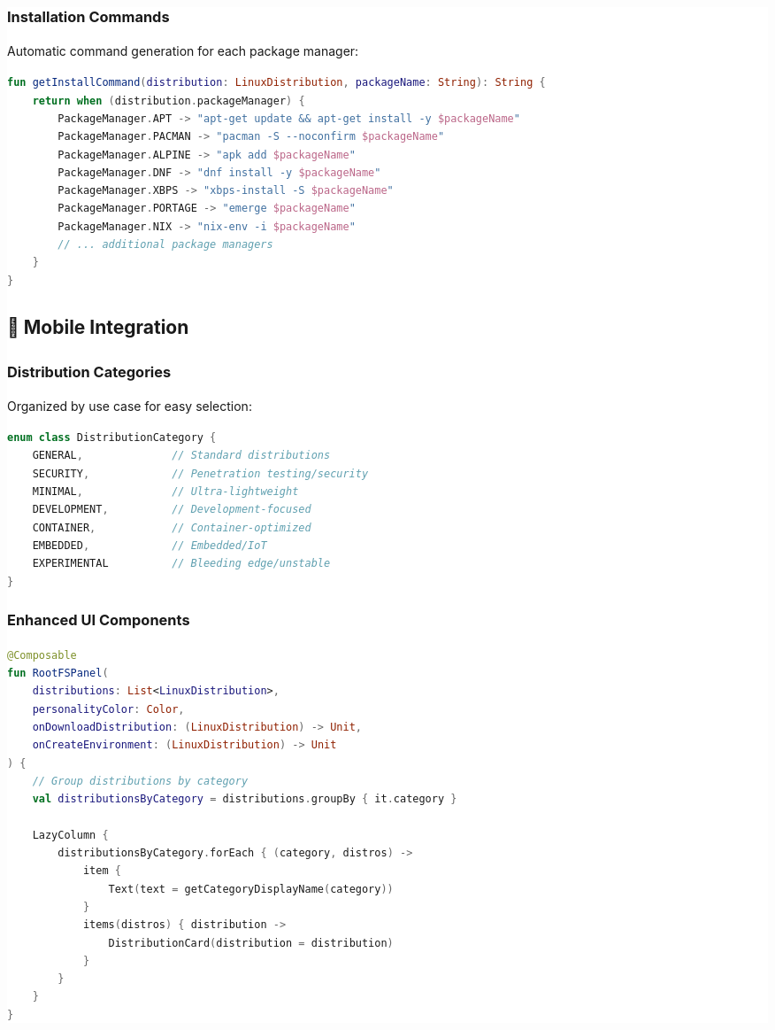### Installation Commands
Automatic command generation for each package manager:

```kotlin
fun getInstallCommand(distribution: LinuxDistribution, packageName: String): String {
    return when (distribution.packageManager) {
        PackageManager.APT -> "apt-get update && apt-get install -y $packageName"
        PackageManager.PACMAN -> "pacman -S --noconfirm $packageName"
        PackageManager.ALPINE -> "apk add $packageName"
        PackageManager.DNF -> "dnf install -y $packageName"
        PackageManager.XBPS -> "xbps-install -S $packageName"
        PackageManager.PORTAGE -> "emerge $packageName"
        PackageManager.NIX -> "nix-env -i $packageName"
        // ... additional package managers
    }
}
```

## 📱 Mobile Integration

### Distribution Categories
Organized by use case for easy selection:

```kotlin
enum class DistributionCategory {
    GENERAL,              // Standard distributions
    SECURITY,             // Penetration testing/security
    MINIMAL,              // Ultra-lightweight
    DEVELOPMENT,          // Development-focused  
    CONTAINER,            // Container-optimized
    EMBEDDED,             // Embedded/IoT
    EXPERIMENTAL          // Bleeding edge/unstable
}
```

### Enhanced UI Components
```kotlin
@Composable
fun RootFSPanel(
    distributions: List<LinuxDistribution>,
    personalityColor: Color,
    onDownloadDistribution: (LinuxDistribution) -> Unit,
    onCreateEnvironment: (LinuxDistribution) -> Unit
) {
    // Group distributions by category
    val distributionsByCategory = distributions.groupBy { it.category }
    
    LazyColumn {
        distributionsByCategory.forEach { (category, distros) ->
            item {
                Text(text = getCategoryDisplayName(category))
            }
            items(distros) { distribution ->
                DistributionCard(distribution = distribution)
            }
        }
    }
}
```
